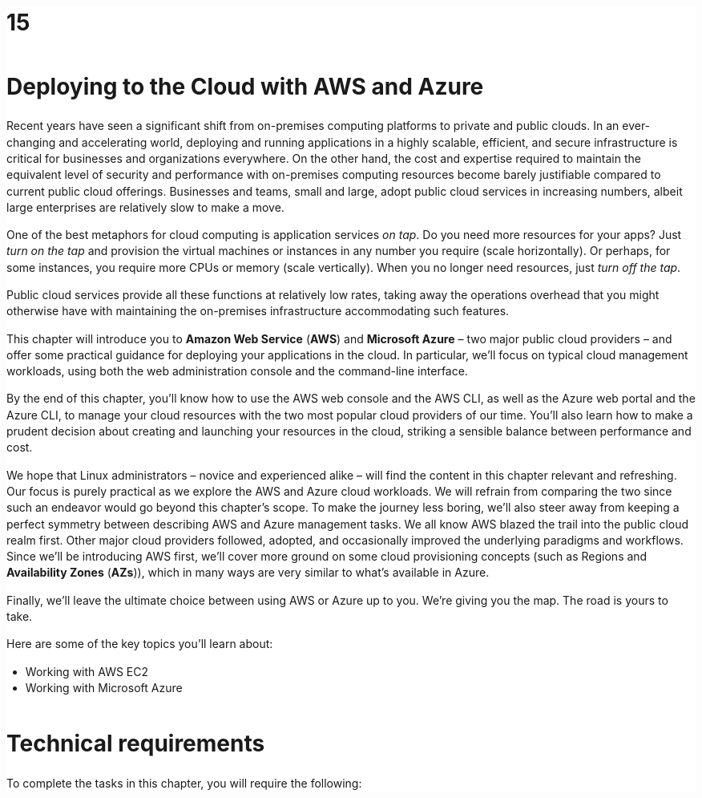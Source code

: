 # 15

# Deploying to the Cloud with AWS and Azure

Recent years have seen a significant shift from on-premises computing platforms to private and public clouds. In an ever-changing and accelerating world, deploying and running applications in a highly scalable, efficient, and secure infrastructure is critical for businesses and organizations everywhere. On the other hand, the cost and expertise required to maintain the equivalent level of security and performance with on-premises computing resources become barely justifiable compared to current public cloud offerings. Businesses and teams, small and large, adopt public cloud services in increasing numbers, albeit large enterprises are relatively slow to make a move.

One of the best metaphors for cloud computing is application services *on tap*. Do you need more resources for your apps? Just *turn on the tap* and provision the virtual machines or instances in any number you require (scale horizontally). Or perhaps, for some instances, you require more CPUs or memory (scale vertically). When you no longer need resources, just *turn off* *the tap*.

Public cloud services provide all these functions at relatively low rates, taking away the operations overhead that you might otherwise have with maintaining the on-premises infrastructure accommodating such features.

This chapter will introduce you to **Amazon Web Service** (**AWS**) and **Microsoft Azure** – two major public cloud providers – and offer some practical guidance for deploying your applications in the cloud. In particular, we’ll focus on typical cloud management workloads, using both the web administration console and the command-line interface.

By the end of this chapter, you’ll know how to use the AWS web console and the AWS CLI, as well as the Azure web portal and the Azure CLI, to manage your cloud resources with the two most popular cloud providers of our time. You’ll also learn how to make a prudent decision about creating and launching your resources in the cloud, striking a sensible balance between performance and cost.

We hope that Linux administrators – novice and experienced alike – will find the content in this chapter relevant and refreshing. Our focus is purely practical as we explore the AWS and Azure cloud workloads. We will refrain from comparing the two since such an endeavor would go beyond this chapter’s scope. To make the journey less boring, we’ll also steer away from keeping a perfect symmetry between describing AWS and Azure management tasks. We all know AWS blazed the trail into the public cloud realm first. Other major cloud providers followed, adopted, and occasionally improved the underlying paradigms and workflows. Since we’ll be introducing AWS first, we’ll cover more ground on some cloud provisioning concepts (such as Regions and **Availability Zones** (**AZs**)), which in many ways are very similar to what’s available in Azure.

Finally, we’ll leave the ultimate choice between using AWS or Azure up to you. We’re giving you the map. The road is yours to take.

Here are some of the key topics you’ll learn about:

*   Working with AWS EC2
*   Working with Microsoft Azure

# Technical requirements

To complete the tasks in this chapter, you will require the following:
